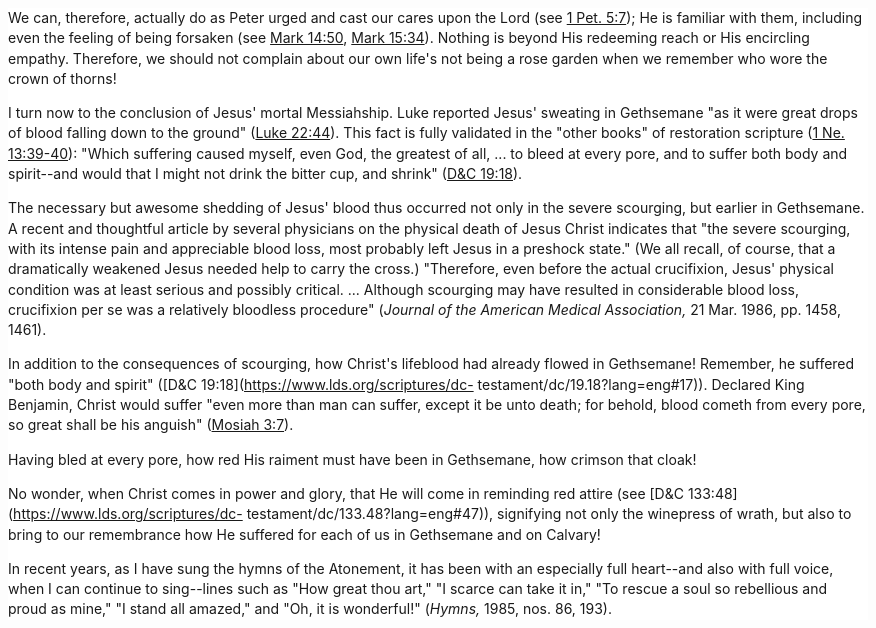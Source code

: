 We can, therefore, actually do as Peter urged and cast our cares upon the Lord
(see [1 Pet. 5:7](https://www.lds.org/scriptures/nt/1-pet/5.7?lang=eng#6)); He
is familiar with them, including even the feeling of being forsaken (see [Mark
14:50](https://www.lds.org/scriptures/nt/mark/14.50?lang=eng#49), [Mark
15:34](https://www.lds.org/scriptures/nt/mark/15.34?lang=eng#33)). Nothing is
beyond His redeeming reach or His encircling empathy. Therefore, we should not
complain about our own life's not being a rose garden when we remember who
wore the crown of thorns!

I turn now to the conclusion of Jesus' mortal Messiahship. Luke reported
Jesus' sweating in Gethsemane "as it were great drops of blood falling down to
the ground" ([Luke
22:44](https://www.lds.org/scriptures/nt/luke/22.44?lang=eng#43)). This fact
is fully validated in the "other books" of restoration scripture ([1 Ne.
13:39-40](https://www.lds.org/scriptures/bofm/1-ne/13.39-40?lang=eng#38)):
"Which suffering caused myself, even God, the greatest of all, ... to bleed at
every pore, and to suffer both body and spirit--and would that I might not
drink the bitter cup, and shrink" ([D&amp;C
19:18](https://www.lds.org/scriptures/dc-testament/dc/19.18?lang=eng#17)).

The necessary but awesome shedding of Jesus' blood thus occurred not only in
the severe scourging, but earlier in Gethsemane. A recent and thoughtful
article by several physicians on the physical death of Jesus Christ indicates
that "the severe scourging, with its intense pain and appreciable blood loss,
most probably left Jesus in a preshock state." (We all recall, of course, that
a dramatically weakened Jesus needed help to carry the cross.) "Therefore,
even before the actual crucifixion, Jesus' physical condition was at least
serious and possibly critical. ... Although scourging may have resulted in
considerable blood loss, crucifixion per se was a relatively bloodless
procedure" (_Journal of the American Medical Association,_ 21 Mar. 1986, pp.
1458, 1461).

In addition to the consequences of scourging, how Christ's lifeblood had
already flowed in Gethsemane! Remember, he suffered "both body and spirit"
([D&amp;C 19:18](https://www.lds.org/scriptures/dc-
testament/dc/19.18?lang=eng#17)). Declared King Benjamin, Christ would suffer
"even more than man can suffer, except it be unto death; for behold, blood
cometh from every pore, so great shall be his anguish" ([Mosiah
3:7](https://www.lds.org/scriptures/bofm/mosiah/3.7?lang=eng#6)).

Having bled at every pore, how red His raiment must have been in Gethsemane,
how crimson that cloak!

No wonder, when Christ comes in power and glory, that He will come in
reminding red attire (see [D&amp;C 133:48](https://www.lds.org/scriptures/dc-
testament/dc/133.48?lang=eng#47)), signifying not only the winepress of wrath,
but also to bring to our remembrance how He suffered for each of us in
Gethsemane and on Calvary!

In recent years, as I have sung the hymns of the Atonement, it has been with
an especially full heart--and also with full voice, when I can continue to
sing--lines such as "How great thou art," "I scarce can take it in," "To
rescue a soul so rebellious and proud as mine," "I stand all amazed," and "Oh,
it is wonderful!" (_Hymns,_ 1985, nos. 86, 193).
